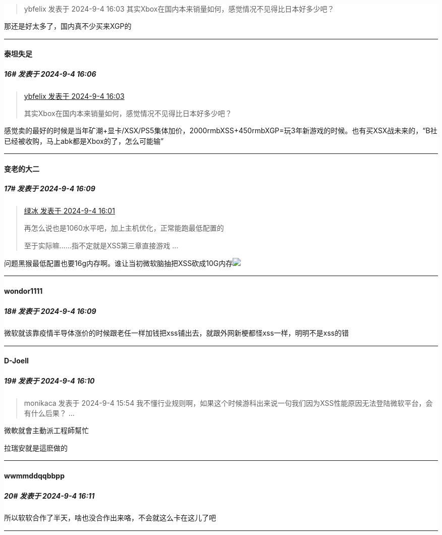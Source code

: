<blockquote>ybfelix 发表于 2024-9-4 16:03
其实Xbox在国内本来销量如何，感觉情况不见得比日本好多少吧？</blockquote>
那还是好太多了，国内真不少买来XGP的

*****

####  泰坦失足  
##### 16#       发表于 2024-9-4 16:06

<blockquote><a href="httphttps://bbs.saraba1st.com/2b/forum.php?mod=redirect&amp;goto=findpost&amp;pid=66110360&amp;ptid=2197960" target="_blank">ybfelix 发表于 2024-9-4 16:03</a>

其实Xbox在国内本来销量如何，感觉情况不见得比日本好多少吧？</blockquote>
感觉卖的最好的时候是当年矿潮+显卡/XSX/PS5集体加价，2000rmbXSS+450rmbXGP=玩3年新游戏的时候。也有买XSX战未来的，“B社已经被收购，马上abk都是Xbox的了，怎么可能输”

*****

####  变老的大二  
##### 17#       发表于 2024-9-4 16:09

<blockquote><a href="httphttps://bbs.saraba1st.com/2b/forum.php?mod=redirect&amp;goto=findpost&amp;pid=66110334&amp;ptid=2197960" target="_blank">绿冰 发表于 2024-9-4 16:01</a>

再怎么说也是1060水平吧，加上主机优化，正常能跑最低配置的

至于实际嘛……指不定就是XSS第三章直接游戏 ...</blockquote>
问题黑猴最低配置也要16g内存啊。谁让当初微软脑抽把XSS砍成10G内存<img src="https://static.saraba1st.com/image/smiley/face2017/068.png" referrerpolicy="no-referrer">

*****

####  wondor1111  
##### 18#       发表于 2024-9-4 16:09

微软就该靠疫情半导体涨价的时候跟老任一样加钱把xss铺出去，就跟外网新梗都怪xss一样，明明不是xss的错

*****

####  D-JoeII  
##### 19#       发表于 2024-9-4 16:10

<blockquote>monikaca 发表于 2024-9-4 15:54
我不懂行业规则啊，如果这个时候游科出来说一句我们因为XSS性能原因无法登陆微软平台，会有什么后果？ ...</blockquote>
微軟就會主動派工程師幫忙

拉瑞安就是這麽做的

*****

####  wwmmddqqbbpp  
##### 20#       发表于 2024-9-4 16:11

所以软软合作了半天，啥也没合作出来咯，不会就这么卡在这儿了吧

*****
